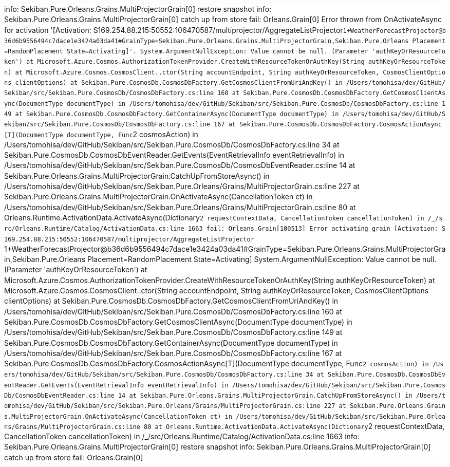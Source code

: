 info: Sekiban.Pure.Orleans.Grains.MultiProjectorGrain[0]
      restore snapshot
info: Sekiban.Pure.Orleans.Grains.MultiProjectorGrain[0]
      catch up from store
fail: Orleans.Grain[0]
      Error thrown from OnActivateAsync for activation '[Activation: S169.254.88.215:50552:106470587/multiprojector/AggregateListProjector`1+WeatherForecastProjector@b36d6b9556494c7dace1e3424a03da41#GrainType=Sekiban.Pure.Orleans.Grains.MultiProjectorGrain,Sekiban.Pure.Orleans Placement=RandomPlacement State=Activating]'.
      System.ArgumentNullException: Value cannot be null. (Parameter 'authKeyOrResourceToken')
         at Microsoft.Azure.Cosmos.AuthorizationTokenProvider.CreateWithResourceTokenOrAuthKey(String authKeyOrResourceToken)
         at Microsoft.Azure.Cosmos.CosmosClient..ctor(String accountEndpoint, String authKeyOrResourceToken, CosmosClientOptions clientOptions)
         at Sekiban.Pure.CosmosDb.CosmosDbFactory.GetCosmosClientFromUriAndKey() in /Users/tomohisa/dev/GitHub/Sekiban/src/Sekiban.Pure.CosmosDb/CosmosDbFactory.cs:line 160
         at Sekiban.Pure.CosmosDb.CosmosDbFactory.GetCosmosClientAsync(DocumentType documentType) in /Users/tomohisa/dev/GitHub/Sekiban/src/Sekiban.Pure.CosmosDb/CosmosDbFactory.cs:line 149
         at Sekiban.Pure.CosmosDb.CosmosDbFactory.GetContainerAsync(DocumentType documentType) in /Users/tomohisa/dev/GitHub/Sekiban/src/Sekiban.Pure.CosmosDb/CosmosDbFactory.cs:line 167
         at Sekiban.Pure.CosmosDb.CosmosDbFactory.CosmosActionAsync[T](DocumentType documentType, Func`2 cosmosAction) in /Users/tomohisa/dev/GitHub/Sekiban/src/Sekiban.Pure.CosmosDb/CosmosDbFactory.cs:line 34
         at Sekiban.Pure.CosmosDb.CosmosDbEventReader.GetEvents(EventRetrievalInfo eventRetrievalInfo) in /Users/tomohisa/dev/GitHub/Sekiban/src/Sekiban.Pure.CosmosDb/CosmosDbEventReader.cs:line 14
         at Sekiban.Pure.Orleans.Grains.MultiProjectorGrain.CatchUpFromStoreAsync() in /Users/tomohisa/dev/GitHub/Sekiban/src/Sekiban.Pure.Orleans/Grains/MultiProjectorGrain.cs:line 227
         at Sekiban.Pure.Orleans.Grains.MultiProjectorGrain.OnActivateAsync(CancellationToken ct) in /Users/tomohisa/dev/GitHub/Sekiban/src/Sekiban.Pure.Orleans/Grains/MultiProjectorGrain.cs:line 80
         at Orleans.Runtime.ActivationData.ActivateAsync(Dictionary`2 requestContextData, CancellationToken cancellationToken) in /_/src/Orleans.Runtime/Catalog/ActivationData.cs:line 1663
fail: Orleans.Grain[100513]
      Error activating grain [Activation: S169.254.88.215:50552:106470587/multiprojector/AggregateListProjector`1+WeatherForecastProjector@b36d6b9556494c7dace1e3424a03da41#GrainType=Sekiban.Pure.Orleans.Grains.MultiProjectorGrain,Sekiban.Pure.Orleans Placement=RandomPlacement State=Activating]
      System.ArgumentNullException: Value cannot be null. (Parameter 'authKeyOrResourceToken')
         at Microsoft.Azure.Cosmos.AuthorizationTokenProvider.CreateWithResourceTokenOrAuthKey(String authKeyOrResourceToken)
         at Microsoft.Azure.Cosmos.CosmosClient..ctor(String accountEndpoint, String authKeyOrResourceToken, CosmosClientOptions clientOptions)
         at Sekiban.Pure.CosmosDb.CosmosDbFactory.GetCosmosClientFromUriAndKey() in /Users/tomohisa/dev/GitHub/Sekiban/src/Sekiban.Pure.CosmosDb/CosmosDbFactory.cs:line 160
         at Sekiban.Pure.CosmosDb.CosmosDbFactory.GetCosmosClientAsync(DocumentType documentType) in /Users/tomohisa/dev/GitHub/Sekiban/src/Sekiban.Pure.CosmosDb/CosmosDbFactory.cs:line 149
         at Sekiban.Pure.CosmosDb.CosmosDbFactory.GetContainerAsync(DocumentType documentType) in /Users/tomohisa/dev/GitHub/Sekiban/src/Sekiban.Pure.CosmosDb/CosmosDbFactory.cs:line 167
         at Sekiban.Pure.CosmosDb.CosmosDbFactory.CosmosActionAsync[T](DocumentType documentType, Func`2 cosmosAction) in /Users/tomohisa/dev/GitHub/Sekiban/src/Sekiban.Pure.CosmosDb/CosmosDbFactory.cs:line 34
         at Sekiban.Pure.CosmosDb.CosmosDbEventReader.GetEvents(EventRetrievalInfo eventRetrievalInfo) in /Users/tomohisa/dev/GitHub/Sekiban/src/Sekiban.Pure.CosmosDb/CosmosDbEventReader.cs:line 14
         at Sekiban.Pure.Orleans.Grains.MultiProjectorGrain.CatchUpFromStoreAsync() in /Users/tomohisa/dev/GitHub/Sekiban/src/Sekiban.Pure.Orleans/Grains/MultiProjectorGrain.cs:line 227
         at Sekiban.Pure.Orleans.Grains.MultiProjectorGrain.OnActivateAsync(CancellationToken ct) in /Users/tomohisa/dev/GitHub/Sekiban/src/Sekiban.Pure.Orleans/Grains/MultiProjectorGrain.cs:line 80
         at Orleans.Runtime.ActivationData.ActivateAsync(Dictionary`2 requestContextData, CancellationToken cancellationToken) in /_/src/Orleans.Runtime/Catalog/ActivationData.cs:line 1663
info: Sekiban.Pure.Orleans.Grains.MultiProjectorGrain[0]
      restore snapshot
info: Sekiban.Pure.Orleans.Grains.MultiProjectorGrain[0]
      catch up from store
fail: Orleans.Grain[0]